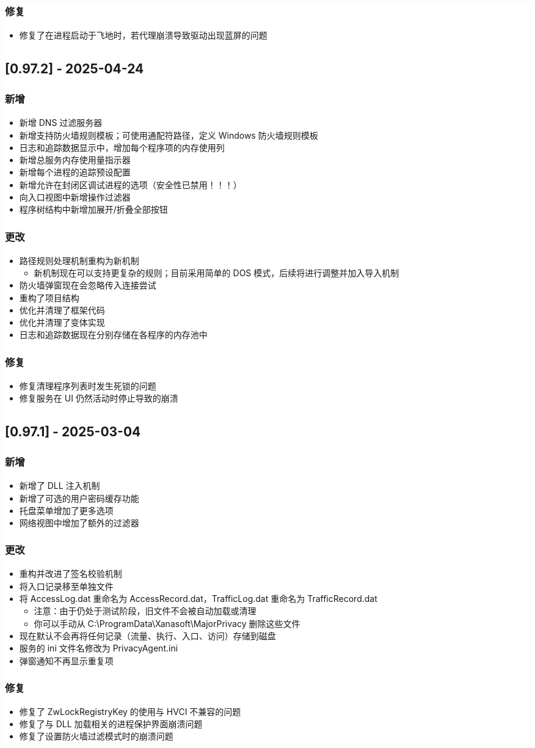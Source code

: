 ### 修复
- 修复了在进程启动于飞地时，若代理崩溃导致驱动出现蓝屏的问题


## [0.97.2] - 2025-04-24

### 新增
- 新增 DNS 过滤服务器
- 新增支持防火墙规则模板；可使用通配符路径，定义 Windows 防火墙规则模板
- 日志和追踪数据显示中，增加每个程序项的内存使用列
- 新增总服务内存使用量指示器
- 新增每个进程的追踪预设配置
- 新增允许在封闭区调试进程的选项（安全性已禁用！！！）
- 向入口视图中新增操作过滤器
- 程序树结构中新增加展开/折叠全部按钮

### 更改
- 路径规则处理机制重构为新机制
  - 新机制现在可以支持更复杂的规则；目前采用简单的 DOS 模式，后续将进行调整并加入导入机制
- 防火墙弹窗现在会忽略传入连接尝试
- 重构了项目结构
- 优化并清理了框架代码
- 优化并清理了变体实现
- 日志和追踪数据现在分别存储在各程序的内存池中

### 修复
- 修复清理程序列表时发生死锁的问题
- 修复服务在 UI 仍然活动时停止导致的崩溃


## [0.97.1] - 2025-03-04

### 新增
- 新增了 DLL 注入机制
- 新增了可选的用户密码缓存功能
- 托盘菜单增加了更多选项
- 网络视图中增加了额外的过滤器

### 更改
- 重构并改进了签名校验机制
- 将入口记录移至单独文件
- 将 AccessLog.dat 重命名为 AccessRecord.dat，TrafficLog.dat 重命名为 TrafficRecord.dat
  - 注意：由于仍处于测试阶段，旧文件不会被自动加载或清理
  - 你可以手动从 C:\ProgramData\Xanasoft\MajorPrivacy 删除这些文件
- 现在默认不会再将任何记录（流量、执行、入口、访问）存储到磁盘
- 服务的 ini 文件名修改为 PrivacyAgent.ini
- 弹窗通知不再显示重复项

### 修复
- 修复了 ZwLockRegistryKey 的使用与 HVCI 不兼容的问题
- 修复了与 DLL 加载相关的进程保护界面崩溃问题
- 修复了设置防火墙过滤模式时的崩溃问题
